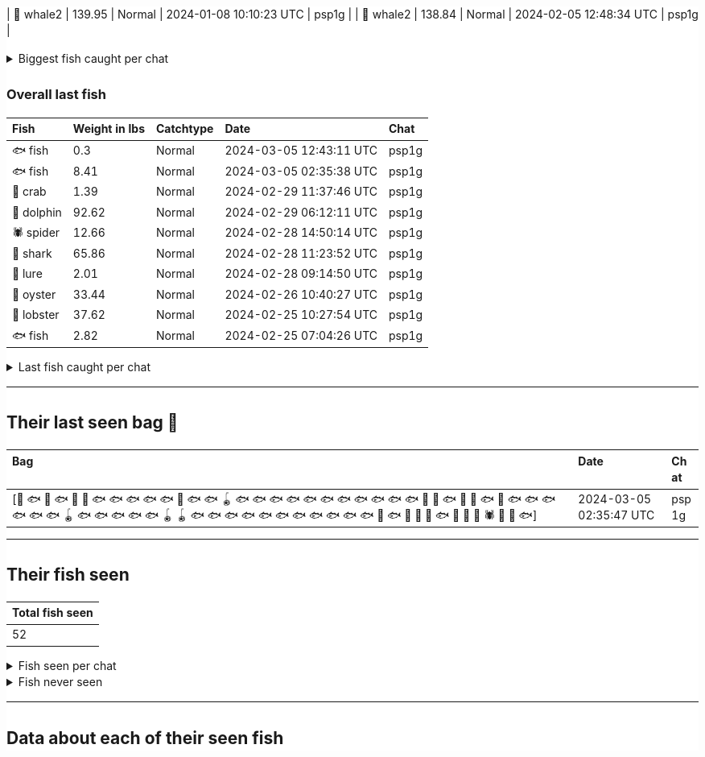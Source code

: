 | 🐋 whale2 | 139.95        | Normal    | 2024-01-08 10:10:23 UTC | psp1g |
| 🐋 whale2 | 138.84        | Normal    | 2024-02-05 12:48:34 UTC | psp1g |

<details><summary>Biggest fish caught per chat</summary></details>

### Overall last fish
| Fish       | Weight in lbs | Catchtype | Date                    | Chat  |
|:-----------|:--------------|:----------|:------------------------|:------|
| 🐟 fish    | 0.3           | Normal    | 2024-03-05 12:43:11 UTC | psp1g |
| 🐟 fish    | 8.41          | Normal    | 2024-03-05 02:35:38 UTC | psp1g |
| 🦀 crab    | 1.39          | Normal    | 2024-02-29 11:37:46 UTC | psp1g |
| 🐬 dolphin | 92.62         | Normal    | 2024-02-29 06:12:11 UTC | psp1g |
| 🕷️ spider   | 12.66         | Normal    | 2024-02-28 14:50:14 UTC | psp1g |
| 🦈 shark   | 65.86         | Normal    | 2024-02-28 11:23:52 UTC | psp1g |
| 🎏 lure    | 2.01          | Normal    | 2024-02-28 09:14:50 UTC | psp1g |
| 🦪 oyster  | 33.44         | Normal    | 2024-02-26 10:40:27 UTC | psp1g |
| 🦞 lobster | 37.62         | Normal    | 2024-02-25 10:27:54 UTC | psp1g |
| 🐟 fish    | 2.82          | Normal    | 2024-02-25 07:04:26 UTC | psp1g |

<details><summary>Last fish caught per chat</summary></details>

---------------

## Their last seen bag 🎒
| Bag                                                                                                                                                                                                                   | Date                    | Chat  |
|:----------------------------------------------------------------------------------------------------------------------------------------------------------------------------------------------------------------------|:------------------------|:------|
| [🐠 🐟 🦆 🐟 🦪 🐠 🐟 🐟 🐟 🐟 🐟 🐠 🐟 🐟 🪀 🐟 🐟 🐟 🐟 🐟 🐟 🐟 🐟 🐟 🐟 🐟 🐠 🦆 🐟 🐠 🐠 🐟 🐠 🐟 🐟 🐟 🐟 🐟 🐟 🪀 🐟 🐟 🐟 🐟 🐟 🪀 🪀 🐟 🐟 🐟 🐟 🐟 🐟 🐟 🐟 🐟 🐟 🐟 🐠 🐟 🦐 🧸 🦐 🐟 🦞 🦪 🦈 🕷️ 🐬 🦀 🐟] | 2024-03-05 02:35:47 UTC | psp1g |

---------------

## Their fish seen
| Total fish seen |
|:----------------|
| 52              |

<details><summary>Fish seen per chat</summary></details>

<details><summary>Fish never seen</summary></details>

---------------

## Data about each of their seen fish
